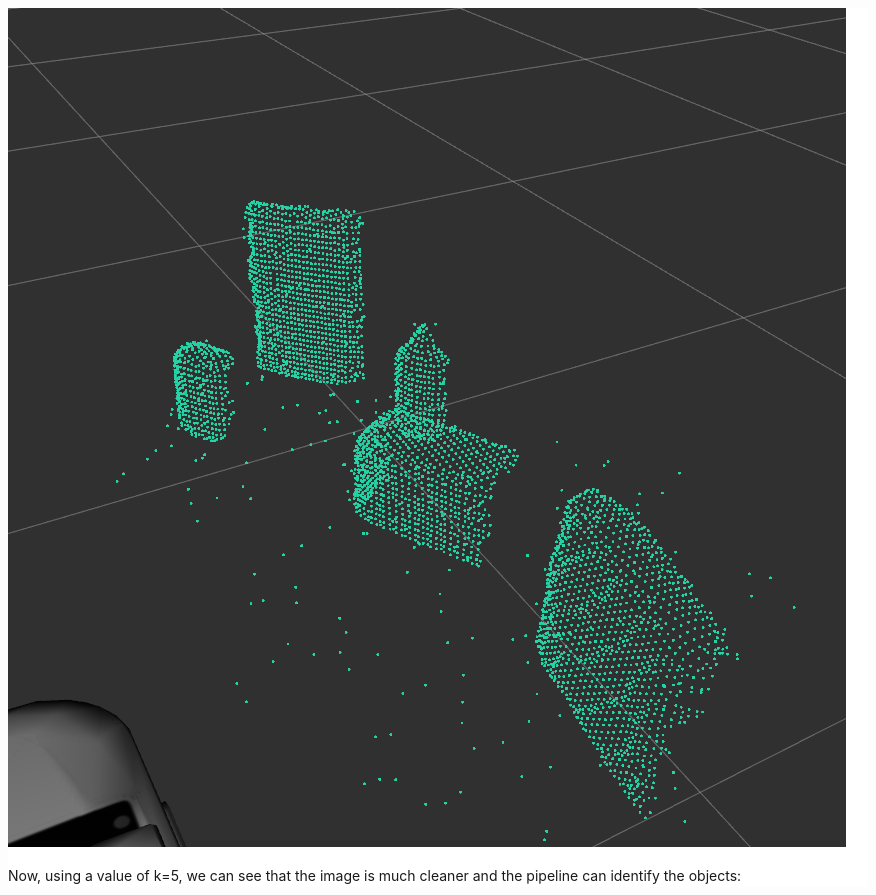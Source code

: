 ![DH_Board](../images/with-outlier-filt-k-too-high100.png)

Now, using a value of k=5, we can see that the image is much cleaner and the pipeline can identify the objects:
